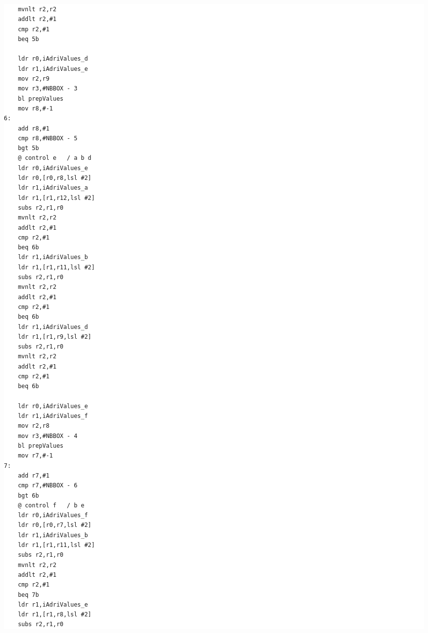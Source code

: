 ```ARM Assembly
    mvnlt r2,r2
    addlt r2,#1
    cmp r2,#1
    beq 5b

    ldr r0,iAdriValues_d
    ldr r1,iAdriValues_e
    mov r2,r9
    mov r3,#NBBOX - 3
    bl prepValues
    mov r8,#-1
6:
    add r8,#1
    cmp r8,#NBBOX - 5
    bgt 5b
    @ control e   / a b d
    ldr r0,iAdriValues_e
    ldr r0,[r0,r8,lsl #2]
    ldr r1,iAdriValues_a
    ldr r1,[r1,r12,lsl #2]
    subs r2,r1,r0
    mvnlt r2,r2
    addlt r2,#1
    cmp r2,#1
    beq 6b
    ldr r1,iAdriValues_b
    ldr r1,[r1,r11,lsl #2]
    subs r2,r1,r0
    mvnlt r2,r2
    addlt r2,#1
    cmp r2,#1
    beq 6b
    ldr r1,iAdriValues_d
    ldr r1,[r1,r9,lsl #2]
    subs r2,r1,r0
    mvnlt r2,r2
    addlt r2,#1
    cmp r2,#1
    beq 6b

    ldr r0,iAdriValues_e
    ldr r1,iAdriValues_f
    mov r2,r8
    mov r3,#NBBOX - 4
    bl prepValues
    mov r7,#-1
7:
    add r7,#1
    cmp r7,#NBBOX - 6
    bgt 6b
    @ control f   / b e
    ldr r0,iAdriValues_f
    ldr r0,[r0,r7,lsl #2]
    ldr r1,iAdriValues_b
    ldr r1,[r1,r11,lsl #2]
    subs r2,r1,r0
    mvnlt r2,r2
    addlt r2,#1
    cmp r2,#1
    beq 7b
    ldr r1,iAdriValues_e
    ldr r1,[r1,r8,lsl #2]
    subs r2,r1,r0
```